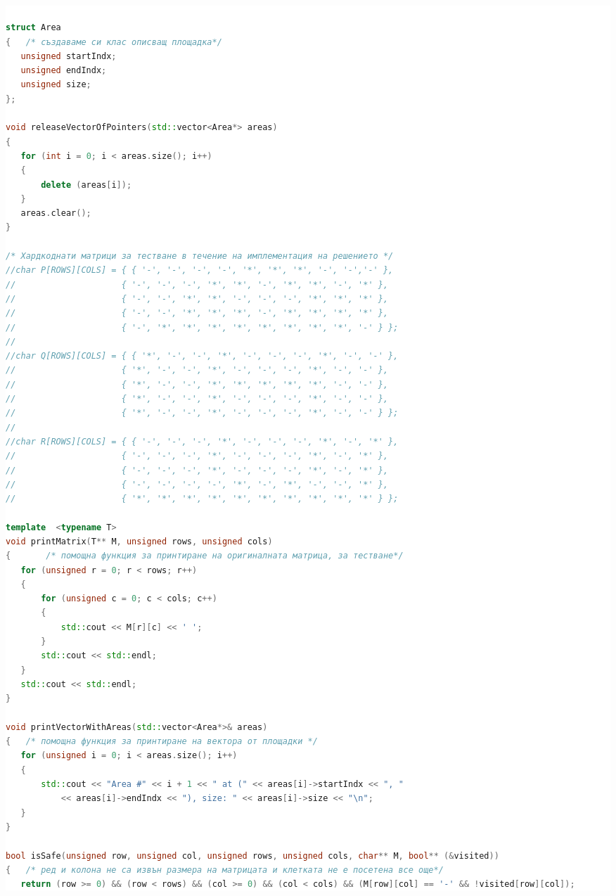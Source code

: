  ```cpp

struct Area
{   /* създаваме си клас описващ площадка*/
	unsigned startIndx;
	unsigned endIndx;
	unsigned size;
};

void releaseVectorOfPointers(std::vector<Area*> areas)
{
	for (int i = 0; i < areas.size(); i++)
	{
		delete (areas[i]);
	}
	areas.clear();
}

/* Хардкоднати матрици за тестване в течение на имплементация на решението */
//char P[ROWS][COLS] = { { '-', '-', '-', '-', '*', '*', '*', '-', '-','-' },
//					   { '-', '-', '-', '*', '*', '-', '*', '*', '-', '*' },
//					   { '-', '-', '*', '*', '-', '-', '-', '*', '*', '*' },
//					   { '-', '-', '*', '*', '*', '-', '*', '*', '*', '*' },
//					   { '-', '*', '*', '*', '*', '*', '*', '*', '*', '-' } };
//
//char Q[ROWS][COLS] = { { '*', '-', '-', '*', '-', '-', '-', '*', '-', '-' },
//					   { '*', '-', '-', '*', '-', '-', '-', '*', '-', '-' },
//					   { '*', '-', '-', '*', '*', '*', '*', '*', '-', '-' },
//					   { '*', '-', '-', '*', '-', '-', '-', '*', '-', '-' },
//					   { '*', '-', '-', '*', '-', '-', '-', '*', '-', '-' } };
//
//char R[ROWS][COLS] = { { '-', '-', '-', '*', '-', '-', '-', '*', '-', '*' },
//					   { '-', '-', '-', '*', '-', '-', '-', '*', '-', '*' },
//					   { '-', '-', '-', '*', '-', '-', '-', '*', '-', '*' },
//					   { '-', '-', '-', '-', '*', '-', '*', '-', '-', '*' },
//					   { '*', '*', '*', '*', '*', '*', '*', '*', '*', '*' } };

template  <typename T>
void printMatrix(T** M, unsigned rows, unsigned cols)
{   	/* помощна функция за принтиране на оригиналната матрица, за тестване*/
	for (unsigned r = 0; r < rows; r++)
	{
		for (unsigned c = 0; c < cols; c++)
		{
			std::cout << M[r][c] << ' ';
		}
		std::cout << std::endl;
	}
	std::cout << std::endl;
}

void printVectorWithAreas(std::vector<Area*>& areas)
{   /* помощна функция за принтиране на вектора от площадки */
	for (unsigned i = 0; i < areas.size(); i++)
	{
		std::cout << "Area #" << i + 1 << " at (" << areas[i]->startIndx << ", "
			<< areas[i]->endIndx << "), size: " << areas[i]->size << "\n";
	}
}

bool isSafe(unsigned row, unsigned col, unsigned rows, unsigned cols, char** M, bool** (&visited))
{	/* ред и колона не са извън размера на матрицата и клетката не е посетена все още*/
	return (row >= 0) && (row < rows) && (col >= 0) && (col < cols) && (M[row][col] == '-' && !visited[row][col]);
 ```